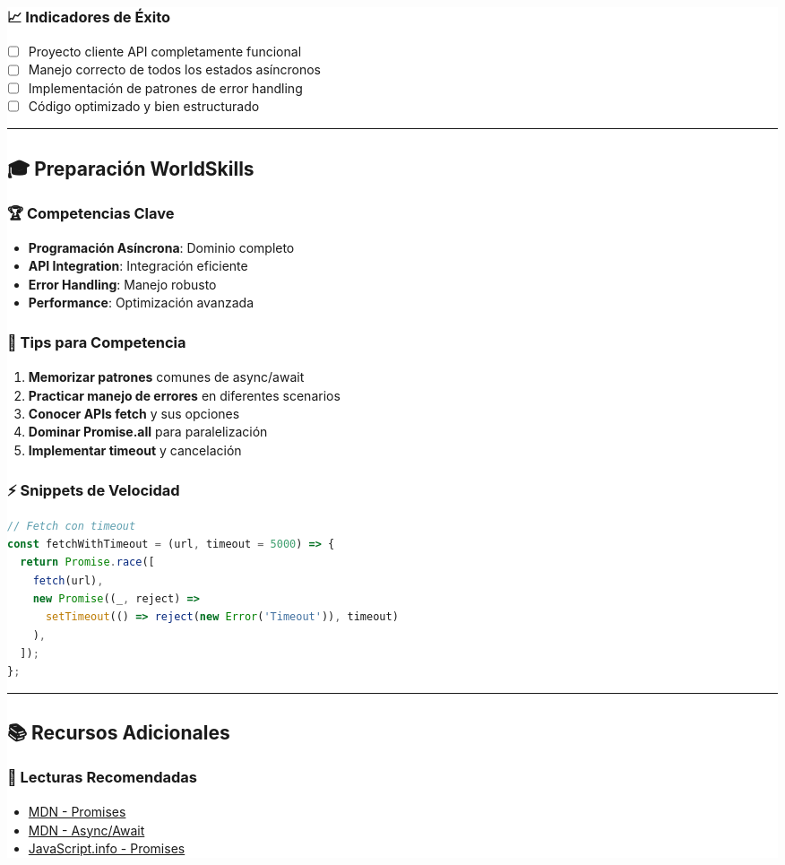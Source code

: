 ### 📈 Indicadores de Éxito

- [ ] Proyecto cliente API completamente funcional
- [ ] Manejo correcto de todos los estados asíncronos
- [ ] Implementación de patrones de error handling
- [ ] Código optimizado y bien estructurado

---

## 🎓 Preparación WorldSkills

### 🏆 Competencias Clave

- **Programación Asíncrona**: Dominio completo
- **API Integration**: Integración eficiente
- **Error Handling**: Manejo robusto
- **Performance**: Optimización avanzada

### 📝 Tips para Competencia

1. **Memorizar patrones** comunes de async/await
2. **Practicar manejo de errores** en diferentes scenarios
3. **Conocer APIs fetch** y sus opciones
4. **Dominar Promise.all** para paralelización
5. **Implementar timeout** y cancelación

### ⚡ Snippets de Velocidad

```javascript
// Fetch con timeout
const fetchWithTimeout = (url, timeout = 5000) => {
  return Promise.race([
    fetch(url),
    new Promise((_, reject) =>
      setTimeout(() => reject(new Error('Timeout')), timeout)
    ),
  ]);
};
```

---

## 📚 Recursos Adicionales

### 📖 Lecturas Recomendadas

- [MDN - Promises](https://developer.mozilla.org/es/docs/Web/JavaScript/Reference/Global_Objects/Promise)
- [MDN - Async/Await](https://developer.mozilla.org/es/docs/Web/JavaScript/Reference/Statements/async_function)
- [JavaScript.info - Promises](https://javascript.info/promise-basics)
